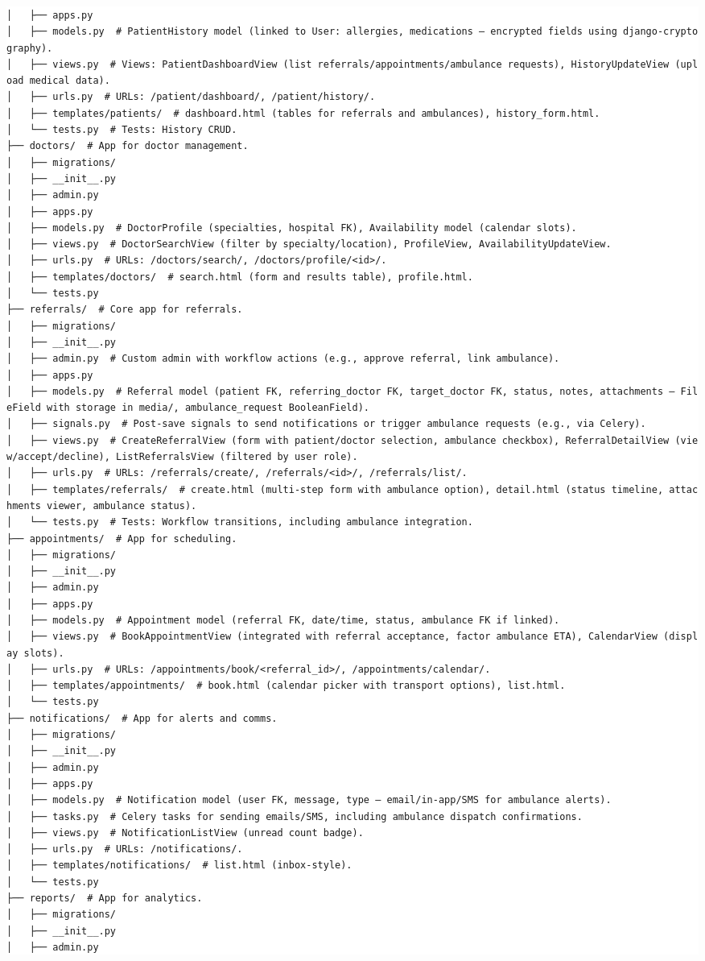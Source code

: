 ```
│   ├── apps.py
│   ├── models.py  # PatientHistory model (linked to User: allergies, medications – encrypted fields using django-cryptography).
│   ├── views.py  # Views: PatientDashboardView (list referrals/appointments/ambulance requests), HistoryUpdateView (upload medical data).
│   ├── urls.py  # URLs: /patient/dashboard/, /patient/history/.
│   ├── templates/patients/  # dashboard.html (tables for referrals and ambulances), history_form.html.
│   └── tests.py  # Tests: History CRUD.
├── doctors/  # App for doctor management.
│   ├── migrations/
│   ├── __init__.py
│   ├── admin.py
│   ├── apps.py
│   ├── models.py  # DoctorProfile (specialties, hospital FK), Availability model (calendar slots).
│   ├── views.py  # DoctorSearchView (filter by specialty/location), ProfileView, AvailabilityUpdateView.
│   ├── urls.py  # URLs: /doctors/search/, /doctors/profile/<id>/.
│   ├── templates/doctors/  # search.html (form and results table), profile.html.
│   └── tests.py
├── referrals/  # Core app for referrals.
│   ├── migrations/
│   ├── __init__.py
│   ├── admin.py  # Custom admin with workflow actions (e.g., approve referral, link ambulance).
│   ├── apps.py
│   ├── models.py  # Referral model (patient FK, referring_doctor FK, target_doctor FK, status, notes, attachments – FileField with storage in media/, ambulance_request BooleanField).
│   ├── signals.py  # Post-save signals to send notifications or trigger ambulance requests (e.g., via Celery).
│   ├── views.py  # CreateReferralView (form with patient/doctor selection, ambulance checkbox), ReferralDetailView (view/accept/decline), ListReferralsView (filtered by user role).
│   ├── urls.py  # URLs: /referrals/create/, /referrals/<id>/, /referrals/list/.
│   ├── templates/referrals/  # create.html (multi-step form with ambulance option), detail.html (status timeline, attachments viewer, ambulance status).
│   └── tests.py  # Tests: Workflow transitions, including ambulance integration.
├── appointments/  # App for scheduling.
│   ├── migrations/
│   ├── __init__.py
│   ├── admin.py
│   ├── apps.py
│   ├── models.py  # Appointment model (referral FK, date/time, status, ambulance FK if linked).
│   ├── views.py  # BookAppointmentView (integrated with referral acceptance, factor ambulance ETA), CalendarView (display slots).
│   ├── urls.py  # URLs: /appointments/book/<referral_id>/, /appointments/calendar/.
│   ├── templates/appointments/  # book.html (calendar picker with transport options), list.html.
│   └── tests.py
├── notifications/  # App for alerts and comms.
│   ├── migrations/
│   ├── __init__.py
│   ├── admin.py
│   ├── apps.py
│   ├── models.py  # Notification model (user FK, message, type – email/in-app/SMS for ambulance alerts).
│   ├── tasks.py  # Celery tasks for sending emails/SMS, including ambulance dispatch confirmations.
│   ├── views.py  # NotificationListView (unread count badge).
│   ├── urls.py  # URLs: /notifications/.
│   ├── templates/notifications/  # list.html (inbox-style).
│   └── tests.py
├── reports/  # App for analytics.
│   ├── migrations/
│   ├── __init__.py
│   ├── admin.py
```